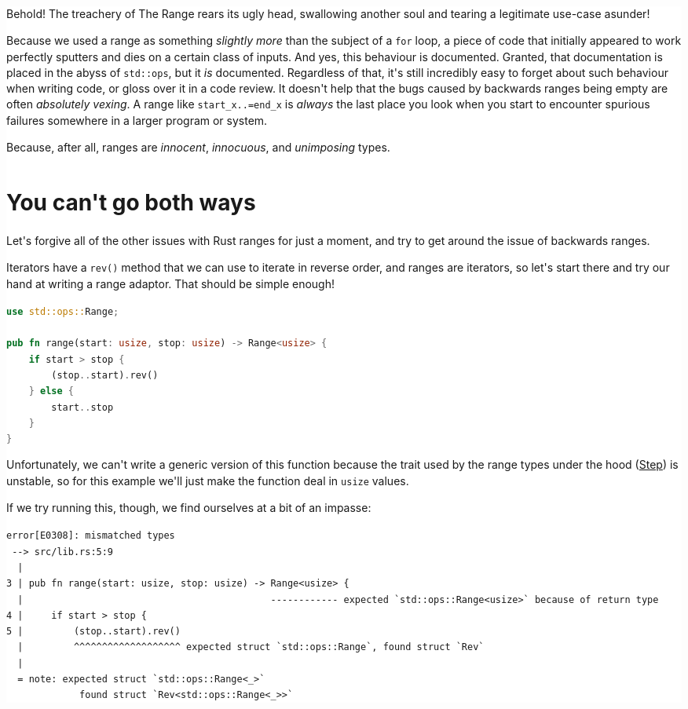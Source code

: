 Behold! The treachery of The Range rears its ugly head, swallowing another soul and tearing a legitimate use-case
asunder!

Because we used a range as something *slightly more* than the subject of a `for` loop, a piece of code that initially
appeared to work perfectly sputters and dies on a certain class of inputs. And yes, this behaviour is documented.
Granted, that documentation is placed in the abyss of `std::ops`, but it *is* documented. Regardless of that, it's still
incredibly easy to forget about such behaviour when writing code, or gloss over it in a code review. It doesn't help
that the bugs caused by backwards ranges being empty are often *absolutely vexing*. A range like `start_x..=end_x` is
*always* the last place you look when you start to encounter spurious failures somewhere in a larger program or system.

Because, after all, ranges are *innocent*, *innocuous*, and *unimposing* types.

# You can't go both ways

Let's forgive all of the other issues with Rust ranges for just a moment, and try to get around the issue of backwards
ranges.

Iterators have a `rev()` method that we can use to iterate in reverse order, and ranges are iterators, so let's start
there and try our hand at writing a range adaptor. That should be simple enough!

```rs
use std::ops::Range;

pub fn range(start: usize, stop: usize) -> Range<usize> {
    if start > stop {
        (stop..start).rev()
    } else {
        start..stop
    }
}
```

Unfortunately, we can't write a generic version of this function because the trait used by the range types under the
hood ([Step](https://doc.rust-lang.org/std/iter/trait.Step.html)) is unstable, so for this example we'll just make the
function deal in `usize` values.

If we try running this, though, we find ourselves at a bit of an impasse:

```
error[E0308]: mismatched types
 --> src/lib.rs:5:9
  |
3 | pub fn range(start: usize, stop: usize) -> Range<usize> {
  |                                            ------------ expected `std::ops::Range<usize>` because of return type
4 |     if start > stop {
5 |         (stop..start).rev()
  |         ^^^^^^^^^^^^^^^^^^^ expected struct `std::ops::Range`, found struct `Rev`
  |
  = note: expected struct `std::ops::Range<_>`
             found struct `Rev<std::ops::Range<_>>`
```
